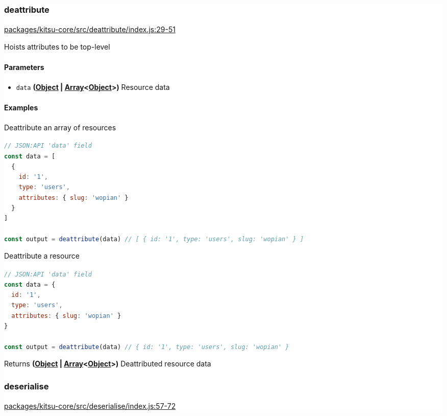 
### deattribute

[packages/kitsu-core/src/deattribute/index.js:29-51](https://github.com/wopian/kitsu/blob/2125de7f2276b05f4f300b7ca97ee0c6eadfe819/packages/kitsu-core/src/deattribute/index.js#L29-L51 "Source code on GitHub")

Hoists attributes to be top-level

#### Parameters

-   `data` **([Object](https://developer.mozilla.org/docs/Web/JavaScript/Reference/Global_Objects/Object) \| [Array](https://developer.mozilla.org/docs/Web/JavaScript/Reference/Global_Objects/Array)&lt;[Object](https://developer.mozilla.org/docs/Web/JavaScript/Reference/Global_Objects/Object)>)** Resource data

#### Examples

Deattribute an array of resources


```javascript
// JSON:API 'data' field
const data = [
  {
    id: '1',
    type: 'users',
    attributes: { slug: 'wopian' }
  }
]

const output = deattribute(data) // [ { id: '1', type: 'users', slug: 'wopian' } ]
```

Deattribute a resource


```javascript
// JSON:API 'data' field
const data = {
  id: '1',
  type: 'users',
  attributes: { slug: 'wopian' }
}

const output = deattribute(data) // { id: '1', type: 'users', slug: 'wopian' }
```

Returns **([Object](https://developer.mozilla.org/docs/Web/JavaScript/Reference/Global_Objects/Object) \| [Array](https://developer.mozilla.org/docs/Web/JavaScript/Reference/Global_Objects/Array)&lt;[Object](https://developer.mozilla.org/docs/Web/JavaScript/Reference/Global_Objects/Object)>)** Deattributed resource data

### deserialise

[packages/kitsu-core/src/deserialise/index.js:57-72](https://github.com/wopian/kitsu/blob/2125de7f2276b05f4f300b7ca97ee0c6eadfe819/packages/kitsu-core/src/deserialise/index.js#L57-L72 "Source code on GitHub")


[json:api]: http://jsonapi.org
[changelog]: https://github.com/wopian/kitsu/blob/master/packages/kitsu-core/CHANGELOG.md
[contributing]: https://github.com/wopian/kitsu/blob/master/CONTRIBUTING.md
[mit]: https://github.com/wopian/kitsu/blob/master/LICENSE.md